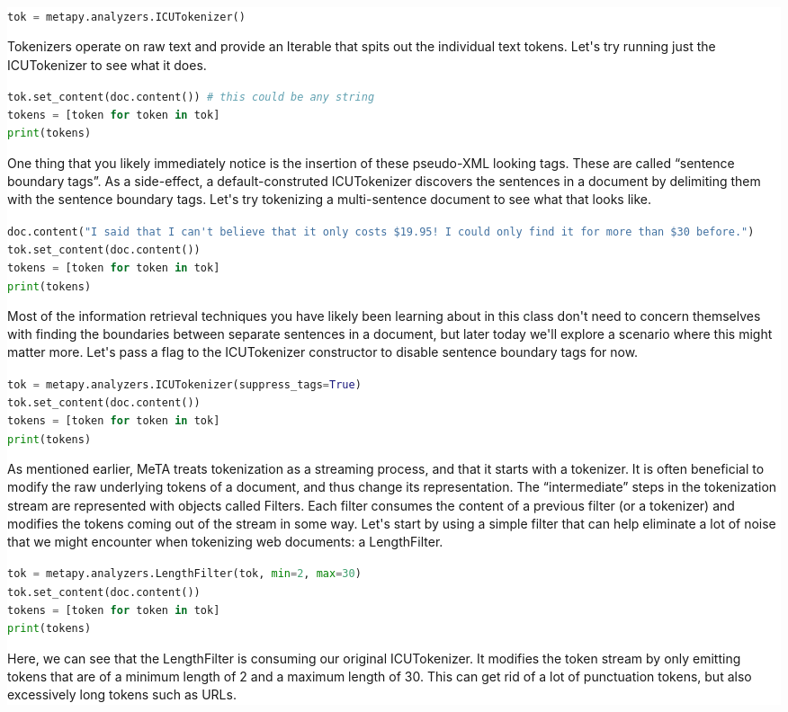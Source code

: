 ```python
tok = metapy.analyzers.ICUTokenizer()
```

Tokenizers operate on raw text and provide an Iterable that spits out the individual text tokens.
Let's try running just the ICUTokenizer to see what it does.

```python
tok.set_content(doc.content()) # this could be any string
tokens = [token for token in tok]
print(tokens)
```

One thing that you likely immediately notice is the insertion of these pseudo-XML looking tags.
These are called “sentence boundary tags”.
As a side-effect, a default-construted ICUTokenizer discovers the sentences in a document by delimiting them with the sentence boundary tags.
Let's try tokenizing a multi-sentence document to see what that looks like.

```python
doc.content("I said that I can't believe that it only costs $19.95! I could only find it for more than $30 before.")
tok.set_content(doc.content())
tokens = [token for token in tok]
print(tokens)
```

Most of the information retrieval techniques you have likely been learning about in this class don't need to concern themselves with finding the boundaries between separate sentences in a document, but later today we'll explore a scenario where this might matter more.
Let's pass a flag to the ICUTokenizer constructor to disable sentence boundary tags for now.

```python
tok = metapy.analyzers.ICUTokenizer(suppress_tags=True)
tok.set_content(doc.content())
tokens = [token for token in tok]
print(tokens)
```

As mentioned earlier, MeTA treats tokenization as a streaming process, and that it starts with a tokenizer.
It is often beneficial to modify the raw underlying tokens of a document, and thus change its representation.
The “intermediate” steps in the tokenization stream are represented with objects called Filters.
Each filter consumes the content of a previous filter (or a tokenizer) and modifies the tokens coming out of the stream in some way.
Let's start by using a simple filter that can help eliminate a lot of noise that we might encounter when tokenizing web documents: a LengthFilter.

```python
tok = metapy.analyzers.LengthFilter(tok, min=2, max=30)
tok.set_content(doc.content())
tokens = [token for token in tok]
print(tokens)
```

Here, we can see that the LengthFilter is consuming our original ICUTokenizer.
It modifies the token stream by only emitting tokens that are of a minimum length of 2 and a maximum length of 30.
This can get rid of a lot of punctuation tokens, but also excessively long tokens such as URLs.
